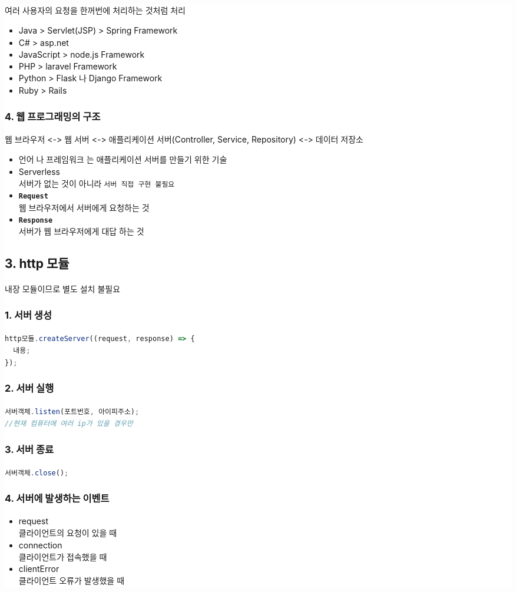 여러 사용자의 요청을 한꺼번에 처리하는 것처럼 처리

- Java > Servlet(JSP) > Spring Framework
- C# > asp.net
- JavaScript > node.js Framework
- PHP > laravel Framework
- Python > Flask 나 Django Framework
- Ruby > Rails

### 4. 웹 프로그래밍의 구조

웹 브라우저 <-> 웹 서버 <-> 애플리케이션 서버(Controller, Service, Repository) <-> 데이터 저장소

- 언어 나 프레임워크 는 애플리케이션 서버를 만들기 위한 기술
- Serverless  
  서버가 없는 것이 아니라 `서버 직접 구현 불필요`
- **`Request`**  
  웹 브라우저에서 서버에게 요청하는 것
- **`Response`**  
  서버가 웹 브라우저에게 대답 하는 것

## 3. http 모듈

내장 모듈이므로 별도 설치 불필요

### 1. 서버 생성

```javascript
http모듈.createServer((request, response) => {
  내용;
});
```

### 2. 서버 실행

```javascript
서버객체.listen(포트번호, 아이피주소);
//현재 컴퓨터에 여러 ip가 있을 경우만
```

### 3. 서버 종료

```javascript
서버객체.close();
```

### 4. 서버에 발생하는 이벤트

- request  
  클라이언트의 요청이 있을 때
- connection  
  클라이언트가 접속했을 때
- clientError  
  클라이언트 오류가 발생했을 때
